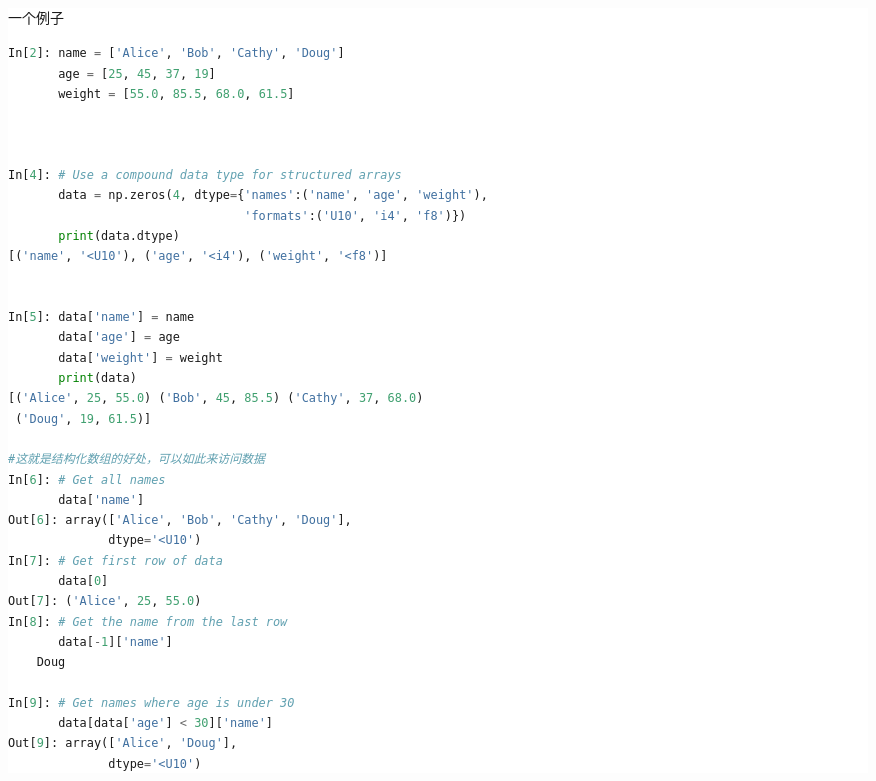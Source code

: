 一个例子

```python
In[2]: name = ['Alice', 'Bob', 'Cathy', 'Doug']
       age = [25, 45, 37, 19]
       weight = [55.0, 85.5, 68.0, 61.5]
      
      
     
In[4]: # Use a compound data type for structured arrays
       data = np.zeros(4, dtype={'names':('name', 'age', 'weight'),
                                 'formats':('U10', 'i4', 'f8')})
       print(data.dtype)
[('name', '<U10'), ('age', '<i4'), ('weight', '<f8')]


In[5]: data['name'] = name
       data['age'] = age
       data['weight'] = weight
       print(data)
[('Alice', 25, 55.0) ('Bob', 45, 85.5) ('Cathy', 37, 68.0) 
 ('Doug', 19, 61.5)]

#这就是结构化数组的好处，可以如此来访问数据
In[6]: # Get all names
       data['name']
Out[6]: array(['Alice', 'Bob', 'Cathy', 'Doug'], 
              dtype='<U10')
In[7]: # Get first row of data
       data[0]
Out[7]: ('Alice', 25, 55.0)
In[8]: # Get the name from the last row
       data[-1]['name']
    Doug
    
In[9]: # Get names where age is under 30
       data[data['age'] < 30]['name']
Out[9]: array(['Alice', 'Doug'], 
              dtype='<U10')
```


